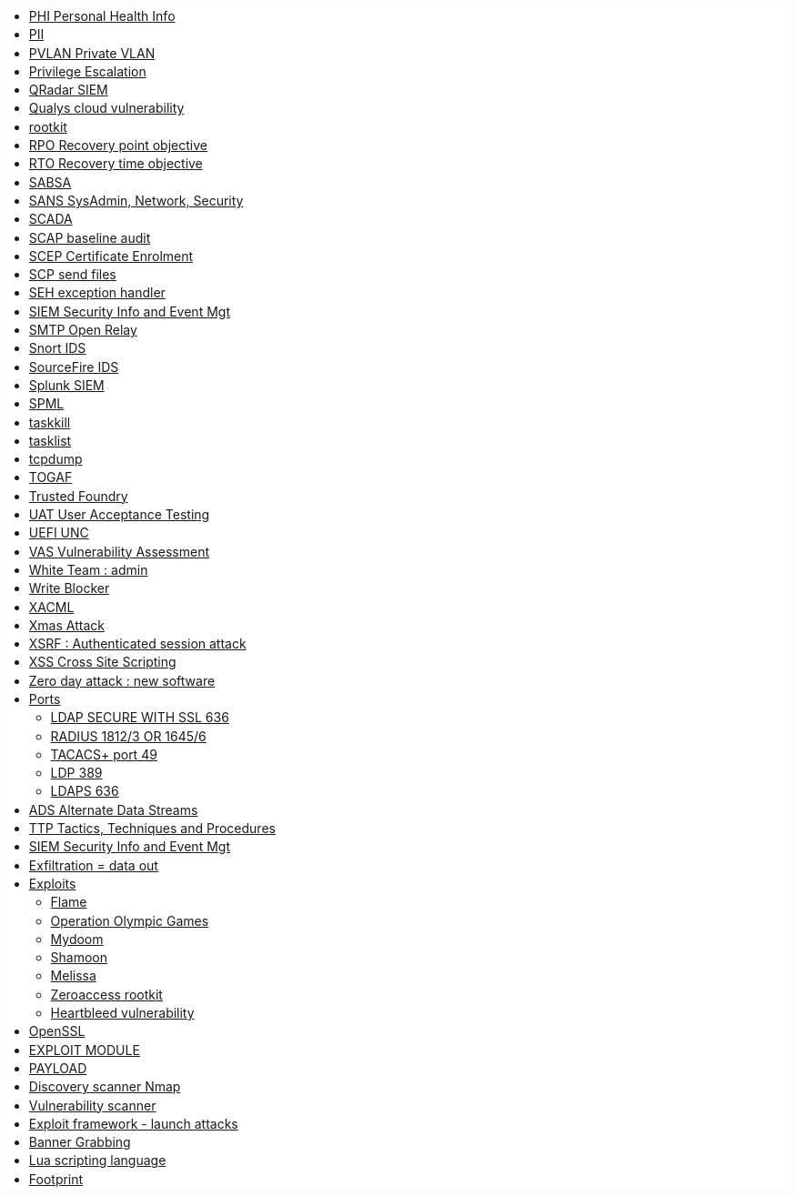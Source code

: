   - [PHI Personal Health Info](#phi-personal-health-info)
  - [PII](#pii)
  - [PVLAN Private VLAN](#pvlan-private-vlan)
  - [Privilege Escalation](#privilege-escalation)
  - [QRadar SIEM](#qradar-siem)
  - [Qualys cloud vulnerability](#qualys-cloud-vulnerability)
  - [rootkit](#rootkit)
  - [RPO Recovery point objective](#rpo-recovery-point-objective)
  - [RTO Recovery time objective](#rto-recovery-time-objective)
  - [SABSA](#sabsa)
  - [SANS SysAdmin, Network, Security](#sans-sysadmin-network-security)
  - [SCADA](#scada)
  - [SCAP baseline audit](#scap-baseline-audit)
  - [SCEP Certificate Enrolment](#scep-certificate-enrolment)
  - [SCP send files](#scp-send-files)
  - [SEH exception handler](#seh-exception-handler)
  - [SIEM Security Info and Event Mgt](#siem-security-info-and-event-mgt-1)
  - [SMTP Open Relay](#smtp-open-relay)
  - [Snort IDS](#snort-ids)
  - [SourceFire IDS](#sourcefire-ids)
  - [Splunk SIEM](#splunk-siem)
  - [SPML](#spml)
  - [taskkill](#taskkill)
  - [tasklist](#tasklist)
  - [tcpdump](#tcpdump)
  - [TOGAF](#togaf)
  - [Trusted Foundry](#trusted-foundry)
  - [UAT User Acceptance Testing](#uat-user-acceptance-testing)
  - [UEFI UNC](#uefi-unc)
  - [VAS Vulnerability Assessment](#vas-vulnerability-assessment)
  - [White Team : admin](#white-team--admin)
  - [Write Blocker](#write-blocker)
  - [XACML](#xacml)
  - [Xmas Attack](#xmas-attack)
  - [XSRF : Authenticated session attack](#xsrf--authenticated-session-attack)
  - [XSS Cross Site Scripting](#xss-cross-site-scripting)
  - [Zero day attack : new software](#zero-day-attack--new-software)
  - [Ports](#ports)
    - [LDAP SECURE WITH SSL 636](#ldap-secure-with-ssl-636)
    - [RADIUS 1812/3 OR 1645/6](#radius-18123-or-16456)
    - [TACACS+ port 49](#tacacs-port-49)
    - [LDP 389](#ldp-389)
    - [LDAPS 636](#ldaps-636)
  - [ADS Alternate Data Streams](#ads-alternate-data-streams)
  - [TTP Tactics, Techniques and Procedures](#ttp-tactics-techniques-and-procedures)
  - [SIEM Security Info and Event Mgt](#siem-security-info-and-event-mgt-2)
  - [Exfiltration = data out](#exfiltration--data-out)
  - [Exploits](#exploits)
    - [Flame](#flame)
    - [Operation Olympic Games](#operation-olympic-games)
    - [Mydoom](#mydoom)
    - [Shamoon](#shamoon)
    - [Melissa](#melissa)
    - [Zeroaccess rootkit](#zeroaccess-rootkit)
    - [Heartbleed vulnerability](#heartbleed-vulnerability)
  - [OpenSSL](#openssl)
  - [EXPLOIT MODULE](#exploit-module)
  - [PAYLOAD](#payload)
  - [Discovery scanner Nmap](#discovery-scanner-nmap)
  - [Vulnerability scanner](#vulnerability-scanner)
  - [Exploit framework - launch attacks](#exploit-framework---launch-attacks)
  - [Banner Grabbing](#banner-grabbing)
  - [Lua scripting language](#lua-scripting-language)
  - [Footprint](#footprint)